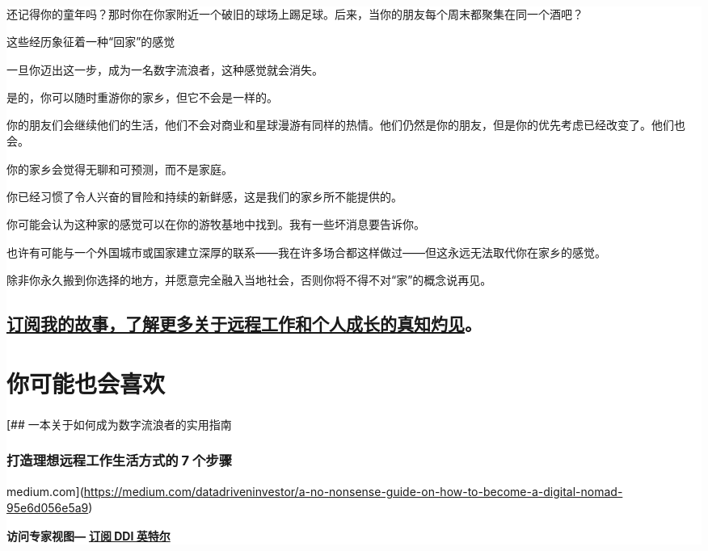 还记得你的童年吗？那时你在你家附近一个破旧的球场上踢足球。后来，当你的朋友每个周末都聚集在同一个酒吧？

这些经历象征着一种“回家”的感觉

一旦你迈出这一步，成为一名数字流浪者，这种感觉就会消失。

是的，你可以随时重游你的家乡，但它不会是一样的。

你的朋友们会继续他们的生活，他们不会对商业和星球漫游有同样的热情。他们仍然是你的朋友，但是你的优先考虑已经改变了。他们也会。

你的家乡会觉得无聊和可预测，而不是家庭。

你已经习惯了令人兴奋的冒险和持续的新鲜感，这是我们的家乡所不能提供的。

你可能会认为这种家的感觉可以在你的游牧基地中找到。我有一些坏消息要告诉你。

也许有可能与一个外国城市或国家建立深厚的联系——我在许多场合都这样做过——但这永远无法取代你在家乡的感觉。

除非你永久搬到你选择的地方，并愿意完全融入当地社会，否则你将不得不对“家”的概念说再见。

## [订阅我的故事，了解更多关于远程工作和个人成长的真知灼见](https://jackkrier.medium.com/membership)。

# 你可能也会喜欢

[](https://medium.com/datadriveninvestor/a-no-nonsense-guide-on-how-to-become-a-digital-nomad-95e6d056e5a9) [## 一本关于如何成为数字流浪者的实用指南

### 打造理想远程工作生活方式的 7 个步骤

medium.com](https://medium.com/datadriveninvestor/a-no-nonsense-guide-on-how-to-become-a-digital-nomad-95e6d056e5a9) 

**访问专家视图—** [**订阅 DDI 英特尔**](https://datadriveninvestor.com/ddi-intel)